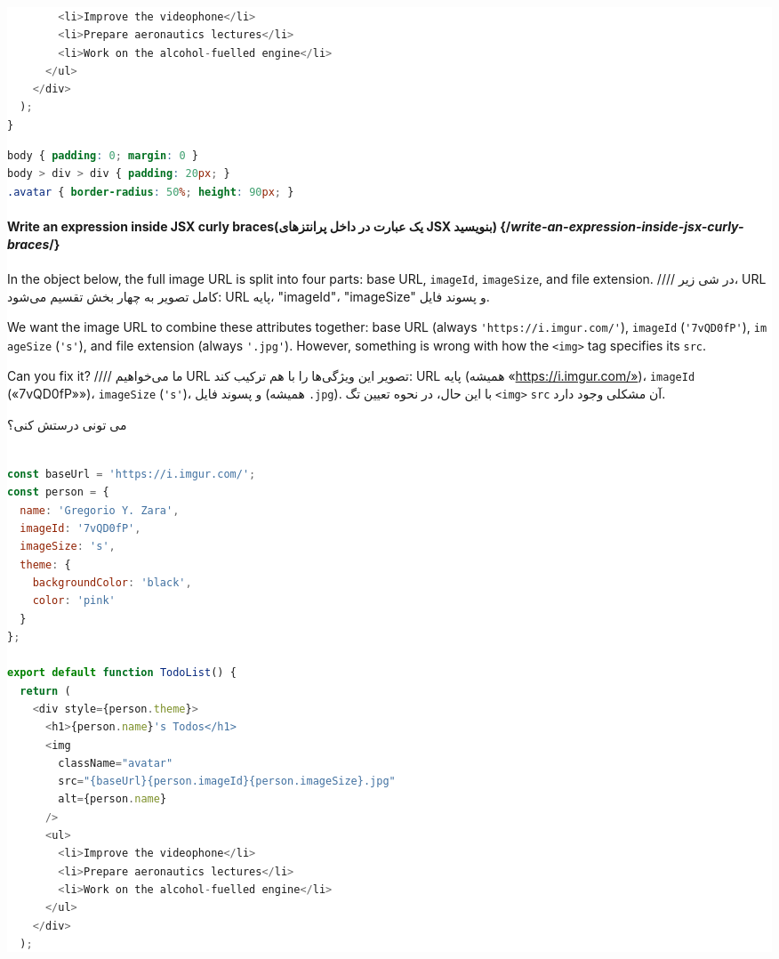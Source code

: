 ```js
        <li>Improve the videophone</li>
        <li>Prepare aeronautics lectures</li>
        <li>Work on the alcohol-fuelled engine</li>
      </ul>
    </div>
  );
}
```

```css
body { padding: 0; margin: 0 }
body > div > div { padding: 20px; }
.avatar { border-radius: 50%; height: 90px; }
```

</Sandpack>

</Solution>

#### Write an expression inside JSX curly braces(یک عبارت در داخل پرانتزهای JSX بنویسید) {/*write-an-expression-inside-jsx-curly-braces*/}

In the object below, the full image URL is split into four parts: base URL, `imageId`, `imageSize`, and file extension.
////
در شی زیر، URL کامل تصویر به چهار بخش تقسیم می‌شود: URL پایه، "imageId"، "imageSize" و پسوند فایل.

We want the image URL to combine these attributes together: base URL (always `'https://i.imgur.com/'`), `imageId` (`'7vQD0fP'`), `imageSize` (`'s'`), and file extension (always `'.jpg'`). However, something is wrong with how the `<img>` tag specifies its `src`.

Can you fix it?
////
ما می‌خواهیم URL تصویر این ویژگی‌ها را با هم ترکیب کند: URL پایه (همیشه «https://i.imgur.com/»)، `imageId` («7vQD0fP»»)، `imageSize` (`'s'`)، و پسوند فایل (همیشه ``.jpg``). با این حال، در نحوه تعیین تگ `<img>` `src` آن مشکلی وجود دارد.

می تونی درستش کنی؟
<Sandpack>

```js

const baseUrl = 'https://i.imgur.com/';
const person = {
  name: 'Gregorio Y. Zara',
  imageId: '7vQD0fP',
  imageSize: 's',
  theme: {
    backgroundColor: 'black',
    color: 'pink'
  }
};

export default function TodoList() {
  return (
    <div style={person.theme}>
      <h1>{person.name}'s Todos</h1>
      <img
        className="avatar"
        src="{baseUrl}{person.imageId}{person.imageSize}.jpg"
        alt={person.name}
      />
      <ul>
        <li>Improve the videophone</li>
        <li>Prepare aeronautics lectures</li>
        <li>Work on the alcohol-fuelled engine</li>
      </ul>
    </div>
  );
```